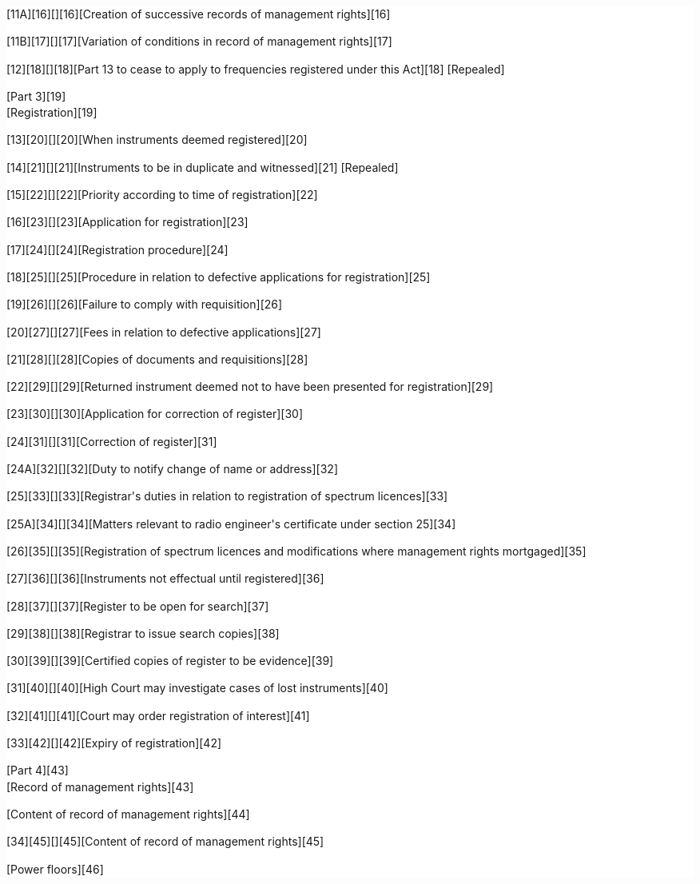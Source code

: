 [11A][16][][16][Creation of successive records of management rights][16]

[11B][17][][17][Variation of conditions in record of management rights][17]

[12][18][][18][Part 13 to cease to apply to frequencies registered under this Act][18] \[Repealed\]

[Part 3][19]  
[Registration][19]

[13][20][][20][When instruments deemed registered][20]

[14][21][][21][Instruments to be in duplicate and witnessed][21] \[Repealed\]

[15][22][][22][Priority according to time of registration][22]

[16][23][][23][Application for registration][23]

[17][24][][24][Registration procedure][24]

[18][25][][25][Procedure in relation to defective applications for registration][25]

[19][26][][26][Failure to comply with requisition][26]

[20][27][][27][Fees in relation to defective applications][27]

[21][28][][28][Copies of documents and requisitions][28]

[22][29][][29][Returned instrument deemed not to have been presented for registration][29]

[23][30][][30][Application for correction of register][30]

[24][31][][31][Correction of register][31]

[24A][32][][32][Duty to notify change of name or address][32]

[25][33][][33][Registrar's duties in relation to registration of spectrum licences][33]

[25A][34][][34][Matters relevant to radio engineer's certificate under section 25][34]

[26][35][][35][Registration of spectrum licences and modifications where management rights mortgaged][35]

[27][36][][36][Instruments not effectual until registered][36]

[28][37][][37][Register to be open for search][37]

[29][38][][38][Registrar to issue search copies][38]

[30][39][][39][Certified copies of register to be evidence][39]

[31][40][][40][High Court may investigate cases of lost instruments][40]

[32][41][][41][Court may order registration of interest][41]

[33][42][][42][Expiry of registration][42]

[Part 4][43]  
[Record of management rights][43]

[Content of record of management rights][44]

[34][45][][45][Content of record of management rights][45]

[Power floors][46]
